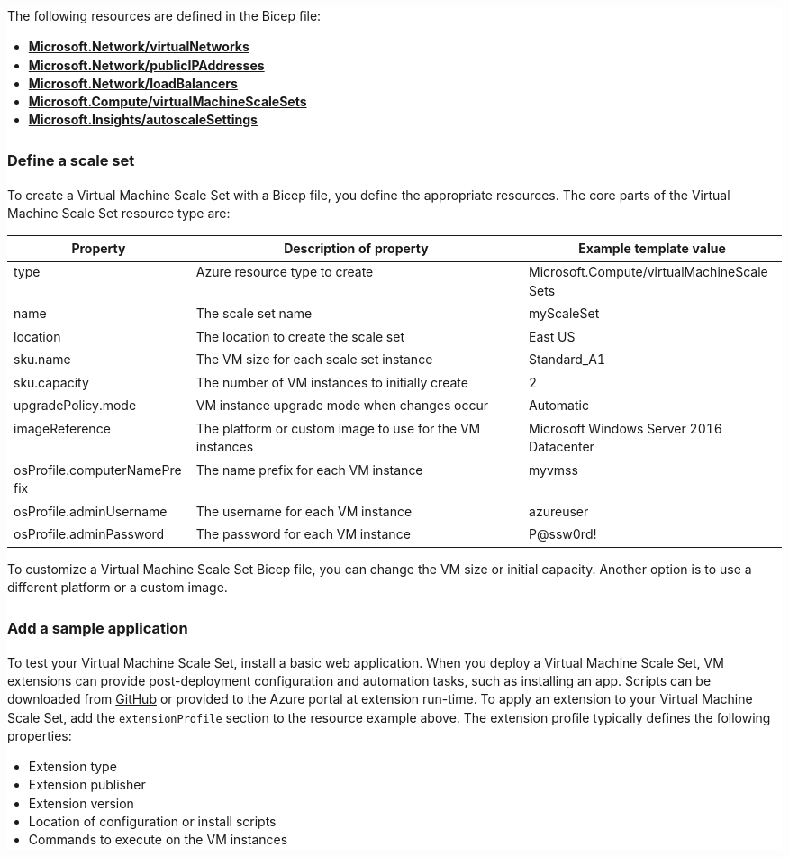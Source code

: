 ```
```

The following resources are defined in the Bicep file:

* [**Microsoft.Network/virtualNetworks**](/en-us/azure/templates/microsoft.network/virtualnetworks)
* [**Microsoft.Network/publicIPAddresses**](/en-us/azure/templates/microsoft.network/publicipaddresses)
* [**Microsoft.Network/loadBalancers**](/en-us/azure/templates/microsoft.network/loadbalancers)
* [**Microsoft.Compute/virtualMachineScaleSets**](/en-us/azure/templates/microsoft.compute/virtualmachinescalesets)
* [**Microsoft.Insights/autoscaleSettings**](/en-us/azure/templates/microsoft.insights/autoscalesettings)

### Define a scale set

To create a Virtual Machine Scale Set with a Bicep file, you define the appropriate resources. The core parts of the Virtual Machine Scale Set resource type are:

| Property | Description of property | Example template value |
| --- | --- | --- |
| type | Azure resource type to create | Microsoft.Compute/virtualMachineScaleSets |
| name | The scale set name | myScaleSet |
| location | The location to create the scale set | East US |
| sku.name | The VM size for each scale set instance | Standard\_A1 |
| sku.capacity | The number of VM instances to initially create | 2 |
| upgradePolicy.mode | VM instance upgrade mode when changes occur | Automatic |
| imageReference | The platform or custom image to use for the VM instances | Microsoft Windows Server 2016 Datacenter |
| osProfile.computerNamePrefix | The name prefix for each VM instance | myvmss |
| osProfile.adminUsername | The username for each VM instance | azureuser |
| osProfile.adminPassword | The password for each VM instance | P@ssw0rd! |

To customize a Virtual Machine Scale Set Bicep file, you can change the VM size or initial capacity. Another option is to use a different platform or a custom image.

### Add a sample application

To test your Virtual Machine Scale Set, install a basic web application. When you deploy a Virtual Machine Scale Set, VM extensions can provide post-deployment configuration and automation tasks, such as installing an app. Scripts can be downloaded from [GitHub](https://azure.microsoft.com/resources/templates/vmss-windows-webapp-dsc-autoscale/) or provided to the Azure portal at extension run-time. To apply an extension to your Virtual Machine Scale Set, add the `extensionProfile` section to the resource example above. The extension profile typically defines the following properties:

* Extension type
* Extension publisher
* Extension version
* Location of configuration or install scripts
* Commands to execute on the VM instances
